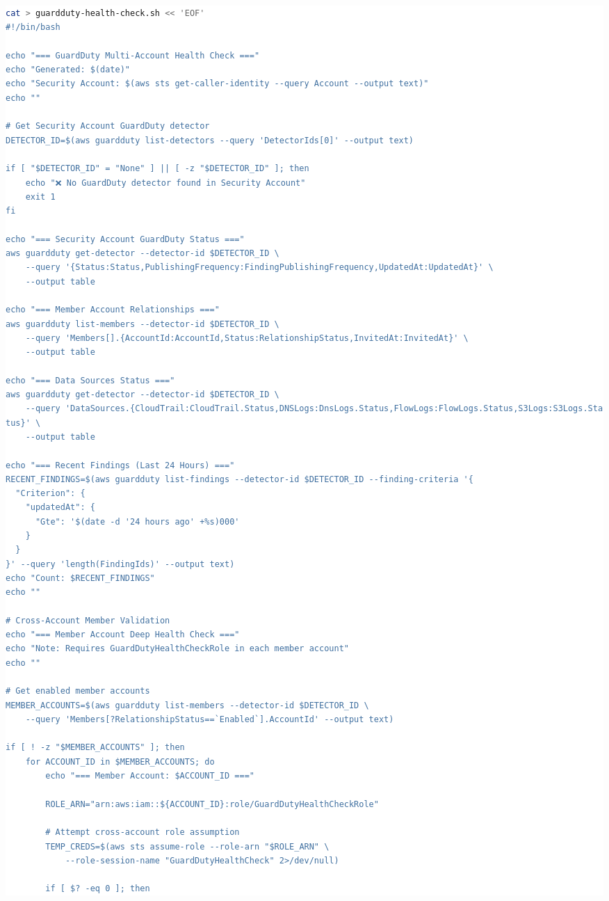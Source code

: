 ```bash
cat > guardduty-health-check.sh << 'EOF'
#!/bin/bash

echo "=== GuardDuty Multi-Account Health Check ==="
echo "Generated: $(date)"
echo "Security Account: $(aws sts get-caller-identity --query Account --output text)"
echo ""

# Get Security Account GuardDuty detector
DETECTOR_ID=$(aws guardduty list-detectors --query 'DetectorIds[0]' --output text)

if [ "$DETECTOR_ID" = "None" ] || [ -z "$DETECTOR_ID" ]; then
    echo "❌ No GuardDuty detector found in Security Account"
    exit 1
fi

echo "=== Security Account GuardDuty Status ==="
aws guardduty get-detector --detector-id $DETECTOR_ID \
    --query '{Status:Status,PublishingFrequency:FindingPublishingFrequency,UpdatedAt:UpdatedAt}' \
    --output table

echo "=== Member Account Relationships ==="
aws guardduty list-members --detector-id $DETECTOR_ID \
    --query 'Members[].{AccountId:AccountId,Status:RelationshipStatus,InvitedAt:InvitedAt}' \
    --output table

echo "=== Data Sources Status ==="
aws guardduty get-detector --detector-id $DETECTOR_ID \
    --query 'DataSources.{CloudTrail:CloudTrail.Status,DNSLogs:DnsLogs.Status,FlowLogs:FlowLogs.Status,S3Logs:S3Logs.Status}' \
    --output table

echo "=== Recent Findings (Last 24 Hours) ==="
RECENT_FINDINGS=$(aws guardduty list-findings --detector-id $DETECTOR_ID --finding-criteria '{
  "Criterion": {
    "updatedAt": {
      "Gte": '$(date -d '24 hours ago' +%s)000'
    }
  }
}' --query 'length(FindingIds)' --output text)
echo "Count: $RECENT_FINDINGS"
echo ""

# Cross-Account Member Validation
echo "=== Member Account Deep Health Check ==="
echo "Note: Requires GuardDutyHealthCheckRole in each member account"
echo ""

# Get enabled member accounts
MEMBER_ACCOUNTS=$(aws guardduty list-members --detector-id $DETECTOR_ID \
    --query 'Members[?RelationshipStatus==`Enabled`].AccountId' --output text)

if [ ! -z "$MEMBER_ACCOUNTS" ]; then
    for ACCOUNT_ID in $MEMBER_ACCOUNTS; do
        echo "=== Member Account: $ACCOUNT_ID ==="
        
        ROLE_ARN="arn:aws:iam::${ACCOUNT_ID}:role/GuardDutyHealthCheckRole"
        
        # Attempt cross-account role assumption
        TEMP_CREDS=$(aws sts assume-role --role-arn "$ROLE_ARN" \
            --role-session-name "GuardDutyHealthCheck" 2>/dev/null)
        
        if [ $? -eq 0 ]; then
```